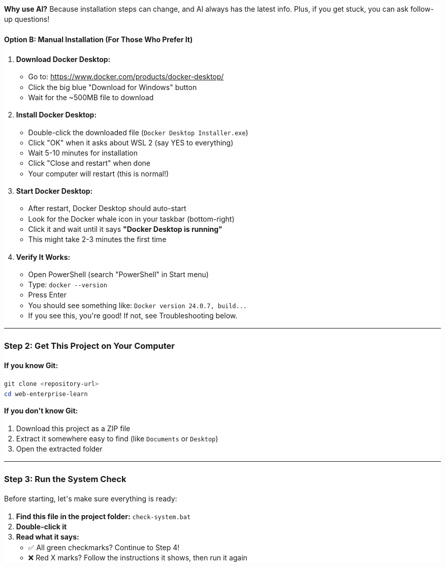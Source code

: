 **Why use AI?** Because installation steps can change, and AI always has the latest info. Plus, if you get stuck, you can ask follow-up questions!

#### Option B: Manual Installation (For Those Who Prefer It)

1. **Download Docker Desktop:**
   - Go to: https://www.docker.com/products/docker-desktop/
   - Click the big blue "Download for Windows" button
   - Wait for the ~500MB file to download

2. **Install Docker Desktop:**
   - Double-click the downloaded file (`Docker Desktop Installer.exe`)
   - Click "OK" when it asks about WSL 2 (say YES to everything)
   - Wait 5-10 minutes for installation
   - Click "Close and restart" when done
   - Your computer will restart (this is normal!)

3. **Start Docker Desktop:**
   - After restart, Docker Desktop should auto-start
   - Look for the Docker whale icon in your taskbar (bottom-right)
   - Click it and wait until it says **"Docker Desktop is running"**
   - This might take 2-3 minutes the first time

4. **Verify It Works:**
   - Open PowerShell (search "PowerShell" in Start menu)
   - Type: `docker --version`
   - Press Enter
   - You should see something like: `Docker version 24.0.7, build...`
   - If you see this, you're good! If not, see Troubleshooting below.

---

### Step 2: Get This Project on Your Computer

**If you know Git:**
```powershell
git clone <repository-url>
cd web-enterprise-learn
```

**If you don't know Git:**
1. Download this project as a ZIP file
2. Extract it somewhere easy to find (like `Documents` or `Desktop`)
3. Open the extracted folder

---

### Step 3: Run the System Check

Before starting, let's make sure everything is ready:

1. **Find this file in the project folder:** `check-system.bat`
2. **Double-click it**
3. **Read what it says:**
   - ✅ All green checkmarks? Continue to Step 4!
   - ❌ Red X marks? Follow the instructions it shows, then run it again
